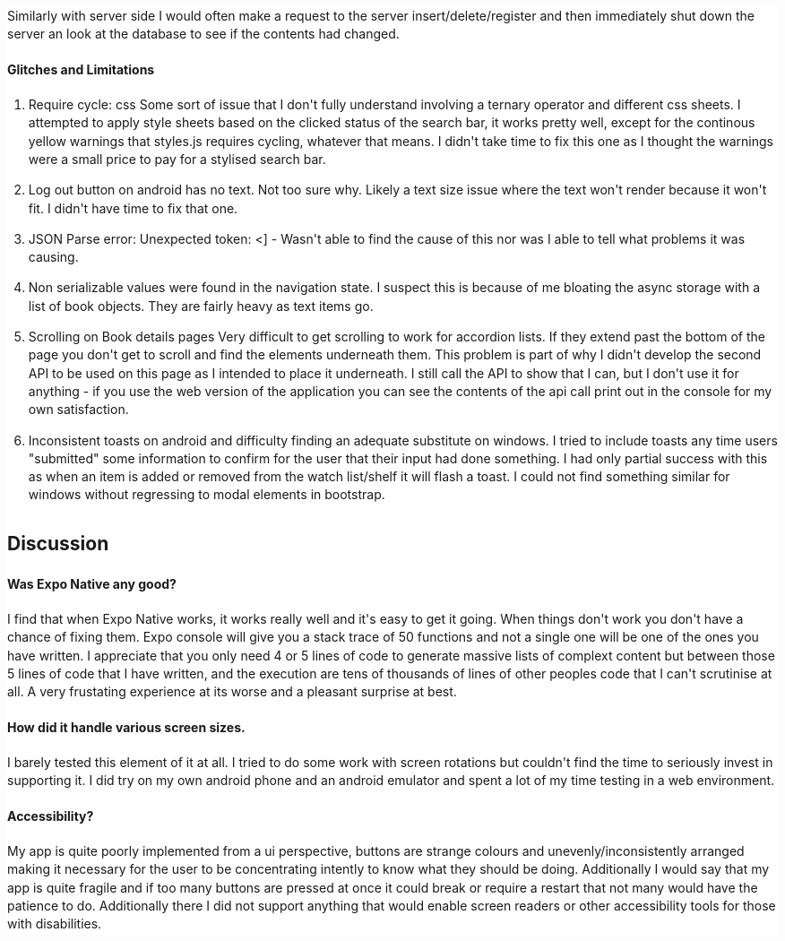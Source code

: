 Similarly with server side I would often make a request to the server insert/delete/register and then immediately shut down the server an look at the database to see if the contents had changed.


#### Glitches and Limitations
1. Require cycle: css 
Some sort of issue that I don't fully understand involving a ternary operator and different css sheets. I attempted to apply style sheets based on the clicked status of the search bar, it works pretty well, except for the continous yellow warnings that styles.js requires cycling, whatever that means. I didn't take time to fix this one as I thought the warnings were a small price to pay for a stylised search bar.

2. Log out button on android has no text. Not too sure why. Likely a text size issue where the text won't render because it won't fit. I didn't have time to fix that one.

3. JSON Parse error: Unexpected token: <] - Wasn't able to find the cause of this nor was I able to tell what problems it was causing.

4. Non serializable values were found in the navigation state. I suspect this is because of me bloating the async storage with a list of book objects. They are fairly heavy as text items go.

5. Scrolling on Book details pages
Very difficult to get scrolling to work for accordion lists. If they extend past the bottom of the page you don't get to scroll and find the elements underneath them. 
This problem is part of why I didn't develop the second API to be used on this page as I intended to place it underneath. I still call the API to show that I can, but I don't use it for anything - if you use the web version of the application you can see the contents of the api call print out in the console for my own satisfaction.

6. Inconsistent toasts on android and difficulty finding an adequate substitute on windows.
I tried to include toasts any time users "submitted" some information to confirm for the user that their input had done something. I had only partial success with this as when an item is added or removed from the watch list/shelf it will flash a toast. I could not find something similar for windows without regressing to modal elements in bootstrap.

## Discussion

#### Was Expo Native any good?
I find that when Expo Native works, it works really well and it's easy to get it going. When things don't work you don't have a chance of fixing them. Expo console will give you a stack trace of 50 functions and not a single one will be one of the ones you have written. I appreciate that you only need 4 or 5 lines of code to generate massive lists of complext content but between those 5 lines of code that I have written, and the execution are tens of thousands of lines of other peoples code that I can't scrutinise at all. A very frustating experience at its worse and a pleasant surprise at best.

#### How did it handle various screen sizes.
I barely tested this element of it at all. I tried to do some work with screen rotations but couldn't find the time to seriously invest in supporting it. I did try on my own android phone and an android emulator and spent a lot of my time testing in a web environment.

#### Accessibility?
My app is quite poorly implemented from a ui perspective, buttons are strange colours and unevenly/inconsistently arranged making it necessary for the user to be concentrating intently to know what they should be doing. Additionally I would say that my app is quite fragile and if too many buttons are pressed at once it could break or require a restart that not many would have the patience to do.
Additionally there I did not support anything that would enable screen readers or other accessibility tools for those with disabilities.
